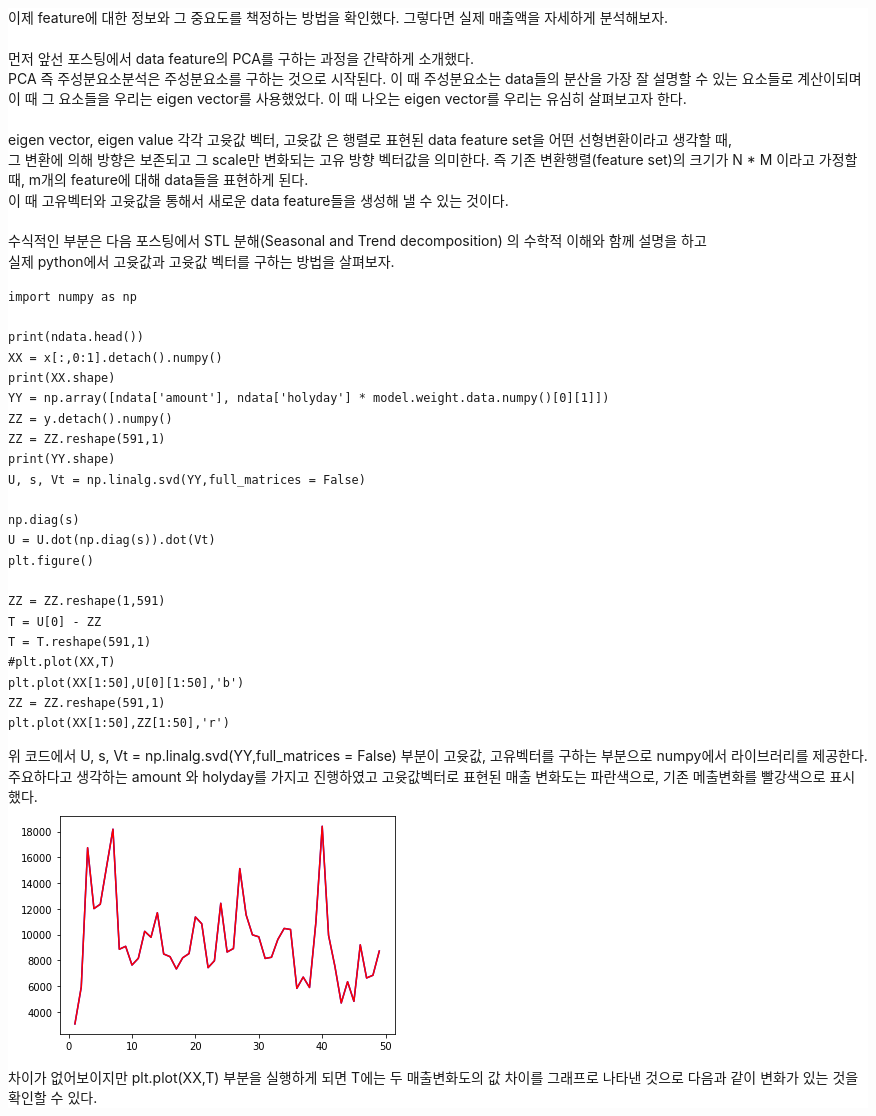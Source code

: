 이제 feature에 대한 정보와 그 중요도를 책정하는 방법을 확인했다. 그렇다면 실제 매출액을 자세하게 분석해보자. <br>
<br>
먼저 앞선 포스팅에서 data feature의 PCA를 구하는 과정을 간략하게 소개했다. <br>
PCA 즉 주성분요소분석은 주성분요소를 구하는 것으로 시작된다. 이 때 주성분요소는 data들의 분산을 가장 잘 설명할 수 있는 요소들로 계산이되며 <br>
이 때 그 요소들을 우리는 eigen vector를 사용했었다. 이 때 나오는 eigen vector를 우리는 유심히 살펴보고자 한다. <br>
<br>
eigen vector, eigen value 각각 고윳값 벡터, 고윳값 은 행렬로 표현된 data feature set을 어떤 선형변환이라고 생각할 때, <br>
그 변환에 의해 방향은 보존되고 그 scale만 변화되는 고유 방향 벡터값을 의미한다. 즉 기존 변환행렬(feature set)의 크기가 N * M 이라고 가정할 때, m개의 feature에 대해 data들을 표현하게 된다. <br>
이 때 고유벡터와 고윳값을 통해서 새로운 data feature들을 생성해 낼 수 있는 것이다.<br> <br>
수식적인 부분은 다음 포스팅에서 STL 분해(Seasonal and Trend decomposition) 의 수학적 이해와 함께 설명을 하고<br>
실제 python에서 고윳값과 고윳값 벡터를 구하는 방법을 살펴보자.<br>

```{.python}
import numpy as np

print(ndata.head())
XX = x[:,0:1].detach().numpy()
print(XX.shape)
YY = np.array([ndata['amount'], ndata['holyday'] * model.weight.data.numpy()[0][1]])
ZZ = y.detach().numpy()
ZZ = ZZ.reshape(591,1)
print(YY.shape)
U, s, Vt = np.linalg.svd(YY,full_matrices = False)

np.diag(s)
U = U.dot(np.diag(s)).dot(Vt)
plt.figure()

ZZ = ZZ.reshape(1,591)
T = U[0] - ZZ
T = T.reshape(591,1)
#plt.plot(XX,T)
plt.plot(XX[1:50],U[0][1:50],'b')
ZZ = ZZ.reshape(591,1)
plt.plot(XX[1:50],ZZ[1:50],'r')
```

위 코드에서 U, s, Vt = np.linalg.svd(YY,full_matrices = False) 부분이 고윳값, 고유벡터를 구하는 부분으로 numpy에서 라이브러리를 제공한다. <br>
주요하다고 생각하는 amount 와 holyday를 가지고 진행하였고 고윳값벡터로 표현된 매출 변화도는 파란색으로, 기존 메출변화를 빨강색으로 표시했다. <br>
![plotDifference](/assets/images/datascience-analysis/03-1.png) <br>
차이가 없어보이지만 plt.plot(XX,T) 부분을 실행하게 되면 T에는 두 매출변화도의 값 차이를 그래프로 나타낸 것으로 다음과 같이 변화가 있는 것을 확인할 수 있다. <br>